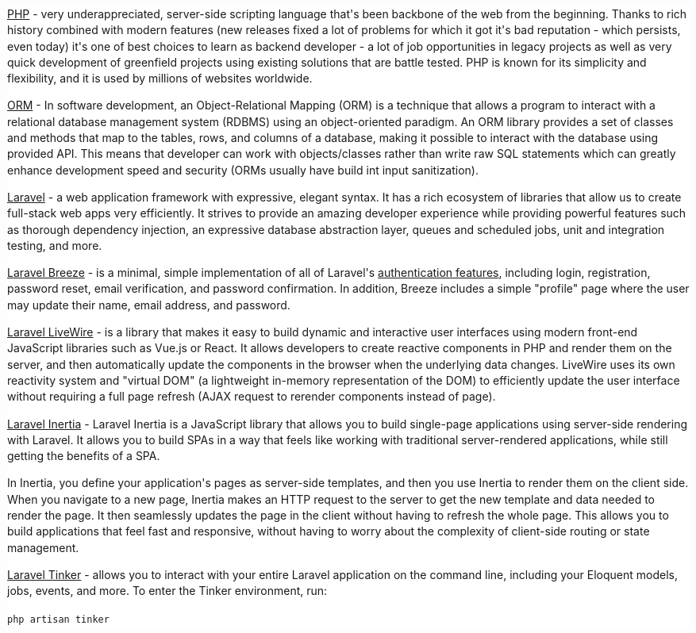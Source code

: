[PHP](https://www.php.net) - very underappreciated,  server-side scripting language that's been backbone of the web from the beginning. Thanks to rich history combined with modern features (new releases fixed a lot of problems for which it got it's bad reputation - which persists, even today) it's one of best choices to learn as backend developer - a lot of job opportunities in legacy projects as well as very quick development of greenfield projects using existing solutions that are battle tested. PHP is known for its simplicity and flexibility, and it is used by millions of websites worldwide.

[ORM](https://www.freecodecamp.org/news/what-is-an-orm-the-meaning-of-object-relational-mapping-database-tools/) - In software development, an Object-Relational Mapping (ORM) is a technique that allows a program to interact with a relational database management system (RDBMS) using an object-oriented paradigm. An ORM library provides a set of classes and methods that map to the tables, rows, and columns of a database, making it possible to interact with the database using provided API. This means that developer can work with objects/classes rather than write raw SQL statements which can greatly enhance development speed and security (ORMs usually have build int input sanitization).

[Laravel](https://laravel.com) - a web application framework with expressive, elegant syntax. It has a rich ecosystem of libraries that allow us to create full-stack web apps very efficiently. It strives to provide an amazing developer experience while providing powerful features such as thorough dependency injection, an expressive database abstraction layer, queues and scheduled jobs, unit and integration testing, and more.

[Laravel Breeze](https://laravel.com/docs/10.x/starter-kits#laravel-breeze) - is a minimal, simple implementation of all of Laravel's [authentication features](https://laravel.com/docs/10.x/authentication), including login, registration, password reset, email verification, and password confirmation. In addition, Breeze includes a simple "profile" page where the user may update their name, email address, and password.

[Laravel LiveWire](https://laravel-livewire.com) - is a library that makes it easy to build dynamic and interactive user interfaces using modern front-end JavaScript libraries such as Vue.js or React. It allows developers to create reactive components in PHP and render them on the server, and then automatically update the components in the browser when the underlying data changes. LiveWire uses its own reactivity system and "virtual DOM" (a lightweight in-memory representation of the DOM) to efficiently update the user interface without requiring a full page refresh (AJAX request to rerender components instead of page).

[Laravel Inertia](https://inertiajs.com) - Laravel Inertia is a JavaScript library that allows you to build single-page applications using server-side rendering with Laravel. It allows you to build SPAs in a way that feels like working with traditional server-rendered applications, while still getting the benefits of a SPA.

In Inertia, you define your application's pages as server-side templates, and then you use Inertia to render them on the client side. When you navigate to a new page, Inertia makes an HTTP request to the server to get the new template and data needed to render the page. It then seamlessly updates the page in the client without having to refresh the whole page. This allows you to build applications that feel fast and responsive, without having to worry about the complexity of client-side routing or state management.

[Laravel Tinker](https://laravel.com/docs/10.x/artisan#tinker) - allows you to interact with your entire Laravel application on the command line, including your Eloquent models, jobs, events, and more. To enter the Tinker environment, run:

```bash
php artisan tinker
```
